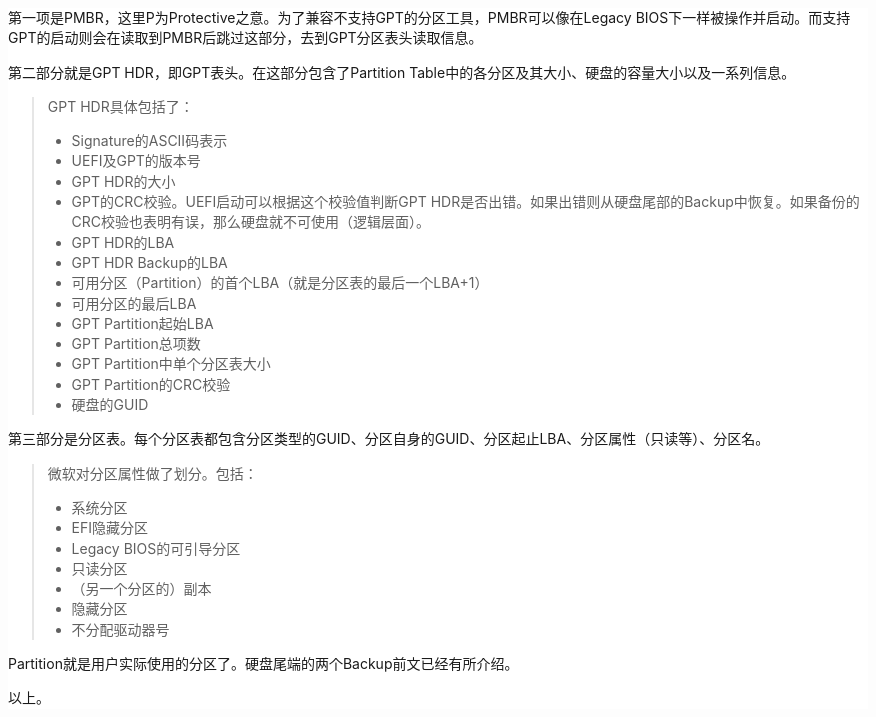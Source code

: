

第一项是PMBR，这里P为Protective之意。为了兼容不支持GPT的分区工具，PMBR可以像在Legacy BIOS下一样被操作并启动。而支持GPT的启动则会在读取到PMBR后跳过这部分，去到GPT分区表头读取信息。

第二部分就是GPT HDR，即GPT表头。在这部分包含了Partition Table中的各分区及其大小、硬盘的容量大小以及一系列信息。

> GPT HDR具体包括了：
>
> - Signature的ASCII码表示
> - UEFI及GPT的版本号
> - GPT HDR的大小
> - GPT的CRC校验。UEFI启动可以根据这个校验值判断GPT HDR是否出错。如果出错则从硬盘尾部的Backup中恢复。如果备份的CRC校验也表明有误，那么硬盘就不可使用（逻辑层面）。
> - GPT HDR的LBA
> - GPT HDR Backup的LBA
> - 可用分区（Partition）的首个LBA（就是分区表的最后一个LBA+1）
> - 可用分区的最后LBA
> - GPT Partition起始LBA
> - GPT Partition总项数
> - GPT Partition中单个分区表大小
> - GPT Partition的CRC校验
> - 硬盘的GUID

第三部分是分区表。每个分区表都包含分区类型的GUID、分区自身的GUID、分区起止LBA、分区属性（只读等）、分区名。

> 微软对分区属性做了划分。包括：
>
> - 系统分区
> - EFI隐藏分区
> - Legacy BIOS的可引导分区
> - 只读分区
> - （另一个分区的）副本
> - 隐藏分区
> - 不分配驱动器号



Partition就是用户实际使用的分区了。硬盘尾端的两个Backup前文已经有所介绍。



以上。